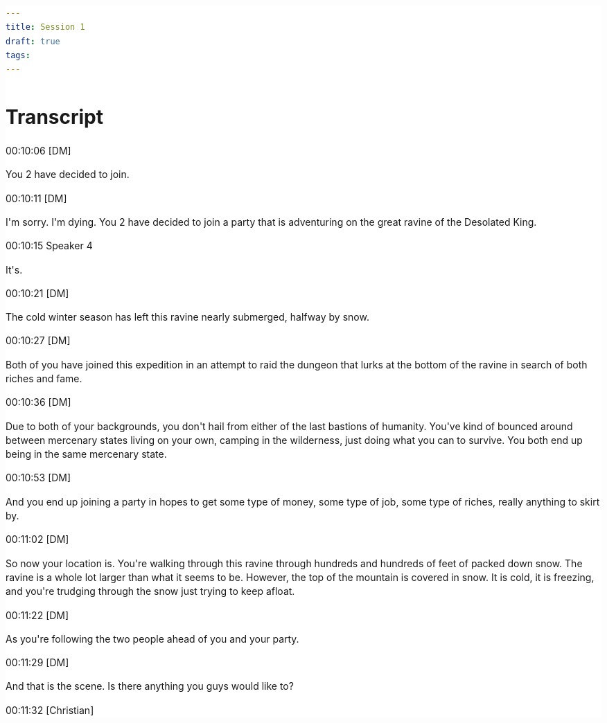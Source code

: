 ```yaml
---
title: Session 1
draft: true
tags:
---
```

# Transcript

00:10:06 [DM]

You 2 have decided to join.

00:10:11 [DM]

I'm sorry. I'm dying. You 2 have decided to join a party that is adventuring on the great ravine of the Desolated King.

00:10:15 Speaker 4

It's.

00:10:21 [DM]

The cold winter season has left this ravine nearly submerged, halfway by snow.

00:10:27 [DM]

Both of you have joined this expedition in an attempt to raid the dungeon that lurks at the bottom of the ravine in search of both riches and fame.

00:10:36 [DM]

Due to both of your backgrounds, you don't hail from either of the last bastions of humanity. You've kind of bounced around between mercenary states living on your own, camping in the wilderness, just doing what you can to survive. You both end up being in the same mercenary state.

00:10:53 [DM]

And you end up joining a party in hopes to get some type of money, some type of job, some type of riches, really anything to skirt by.

00:11:02 [DM]

So now your location is. You're walking through this ravine through hundreds and hundreds of feet of packed down snow. The ravine is a whole lot larger than what it seems to be. However, the top of the mountain is covered in snow. It is cold, it is freezing, and you're trudging through the snow just trying to keep afloat.

00:11:22 [DM]

As you're following the two people ahead of you and your party.

00:11:29 [DM]

And that is the scene. Is there anything you guys would like to?

00:11:32 [Christian]
